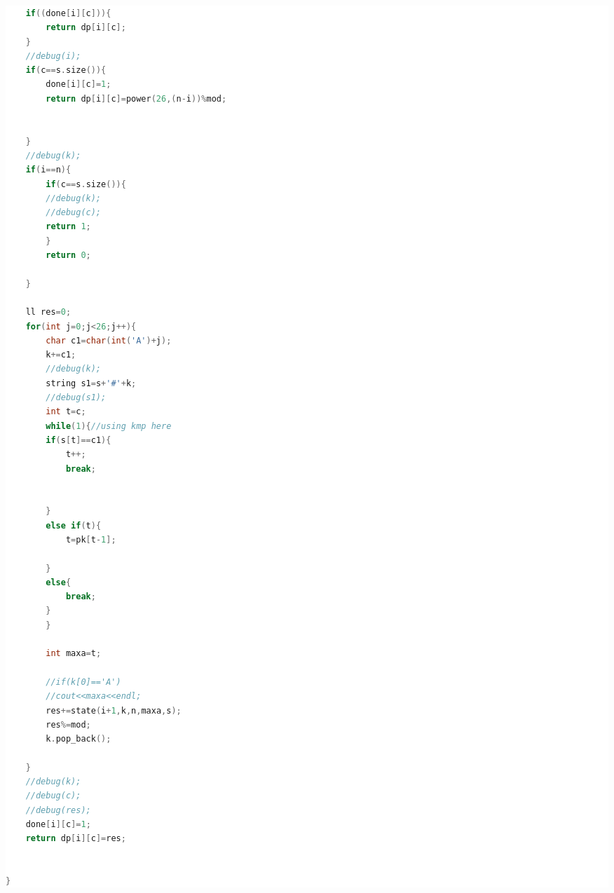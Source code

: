 ```c
    if((done[i][c])){
        return dp[i][c];
    }
    //debug(i);
    if(c==s.size()){
        done[i][c]=1;
        return dp[i][c]=power(26,(n-i))%mod;


    }
    //debug(k);
    if(i==n){
        if(c==s.size()){
        //debug(k);
        //debug(c);
        return 1;
        }
        return 0;

    }

    ll res=0;
    for(int j=0;j<26;j++){
        char c1=char(int('A')+j);
        k+=c1;
        //debug(k);
        string s1=s+'#'+k;
        //debug(s1);
        int t=c;
        while(1){//using kmp here
        if(s[t]==c1){
            t++;
            break;


        }
        else if(t){
            t=pk[t-1];

        }
        else{
            break;
        }
        }
        
        int maxa=t;
        
        //if(k[0]=='A')
        //cout<<maxa<<endl;
        res+=state(i+1,k,n,maxa,s);
        res%=mod;
        k.pop_back();

    }
    //debug(k);
    //debug(c);
    //debug(res);
    done[i][c]=1;
    return dp[i][c]=res;


}

```